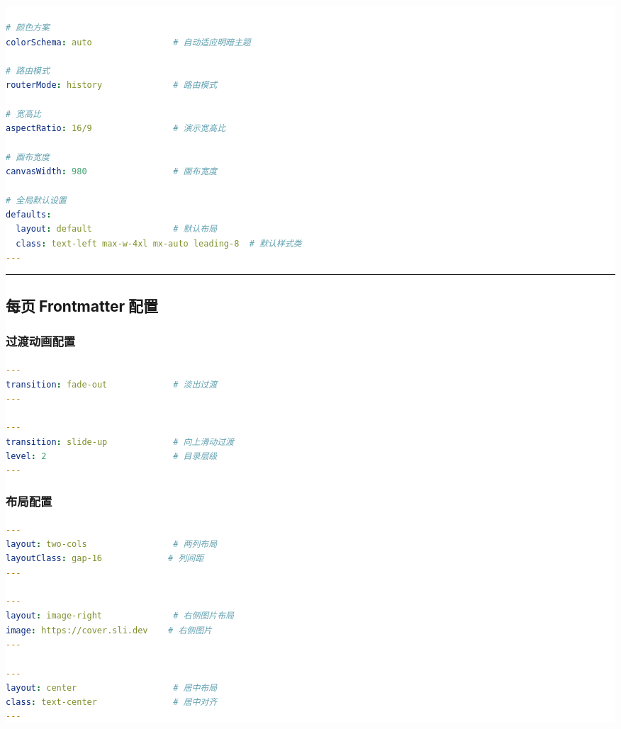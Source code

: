 ```yaml

# 颜色方案
colorSchema: auto                # 自动适应明暗主题

# 路由模式
routerMode: history              # 路由模式

# 宽高比
aspectRatio: 16/9                # 演示宽高比

# 画布宽度
canvasWidth: 980                 # 画布宽度

# 全局默认设置
defaults:
  layout: default                # 默认布局
  class: text-left max-w-4xl mx-auto leading-8  # 默认样式类
---
```

---

## 每页 Frontmatter 配置

### 过渡动画配置

```yaml
---
transition: fade-out             # 淡出过渡
---

---
transition: slide-up             # 向上滑动过渡
level: 2                         # 目录层级
---
```

### 布局配置

```yaml
---
layout: two-cols                 # 两列布局
layoutClass: gap-16             # 列间距
---

---
layout: image-right              # 右侧图片布局
image: https://cover.sli.dev    # 右侧图片
---

---
layout: center                   # 居中布局
class: text-center               # 居中对齐
---
```

